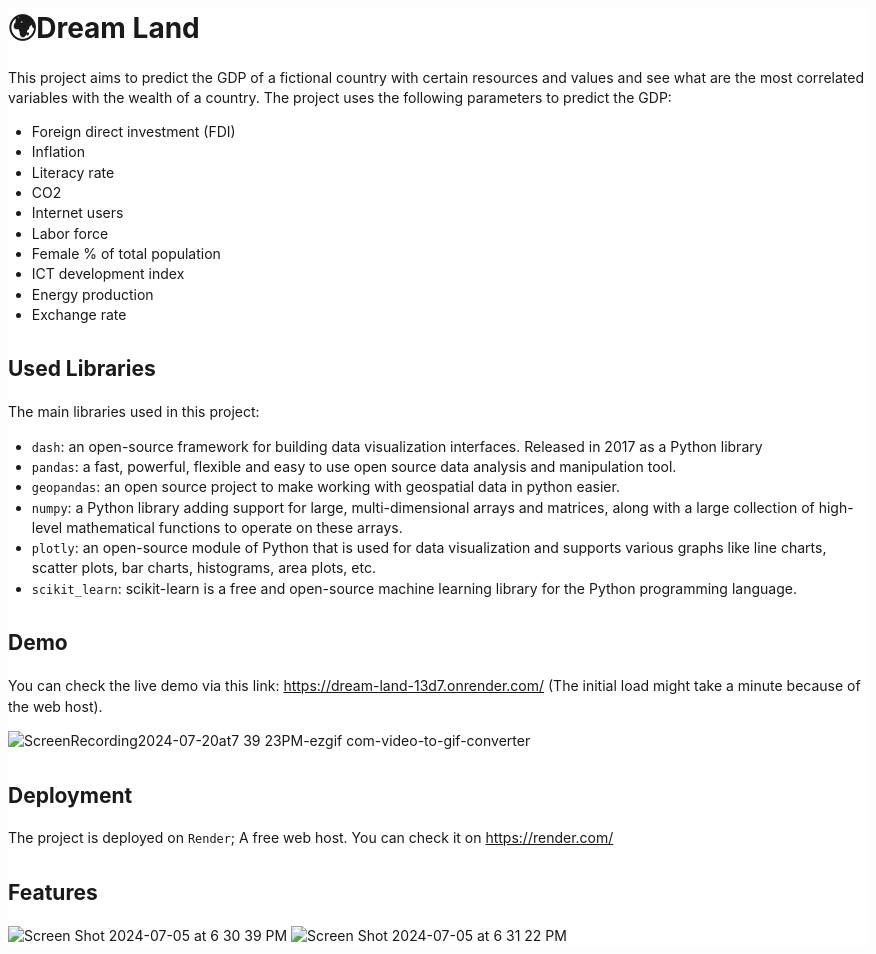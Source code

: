 # 🌍Dream Land

This project aims to predict the GDP of a fictional country with certain resources and values and see what are the most correlated variables with the wealth of a country.
The project uses the following parameters to predict the GDP:
- Foreign direct investment (FDI)
- Inflation 
- Literacy rate
- CO2 
- Internet users
- Labor force
- Female % of total population
- ICT development index
- Energy production 
- Exchange rate

## Used Libraries

The main libraries used in this project:

- `dash`: an open-source framework for building data visualization interfaces. Released in 2017 as a Python library
- `pandas`: a fast, powerful, flexible and easy to use open source data analysis and manipulation tool.
- `geopandas`: an open source project to make working with geospatial data in python easier.
- `numpy`: a Python library adding support for large, multi-dimensional arrays and matrices, along with a large collection of high-level mathematical functions to operate on these arrays.
- `plotly`: an open-source module of Python that is used for data visualization and supports various graphs like line charts, scatter plots, bar charts, histograms, area plots, etc.
- `scikit_learn`: scikit-learn is a free and open-source machine learning library for the Python programming language.

## Demo

You can check the live demo via this link: https://dream-land-13d7.onrender.com/ (The initial load might take a minute because of the web host).

![ScreenRecording2024-07-20at7 39 23PM-ezgif com-video-to-gif-converter](https://github.com/user-attachments/assets/c3557b5e-89b2-4a7e-87e4-73c41a8c51be)


## Deployment

The project is deployed on `Render`; A free web host.
You can check it on https://render.com/


## Features
<img width="1280" alt="Screen Shot 2024-07-05 at 6 30 39 PM" src="https://github.com/MohamedAziz-Khezami/Dream_Land/assets/136236077/dc3d2619-ba0b-43a9-9027-e989db43dcc6">

<img width="1280" alt="Screen Shot 2024-07-05 at 6 31 22 PM" src="https://github.com/MohamedAziz-Khezami/Dream_Land/assets/136236077/5adb3baf-fa05-4838-a4b0-9c860b802a58">
